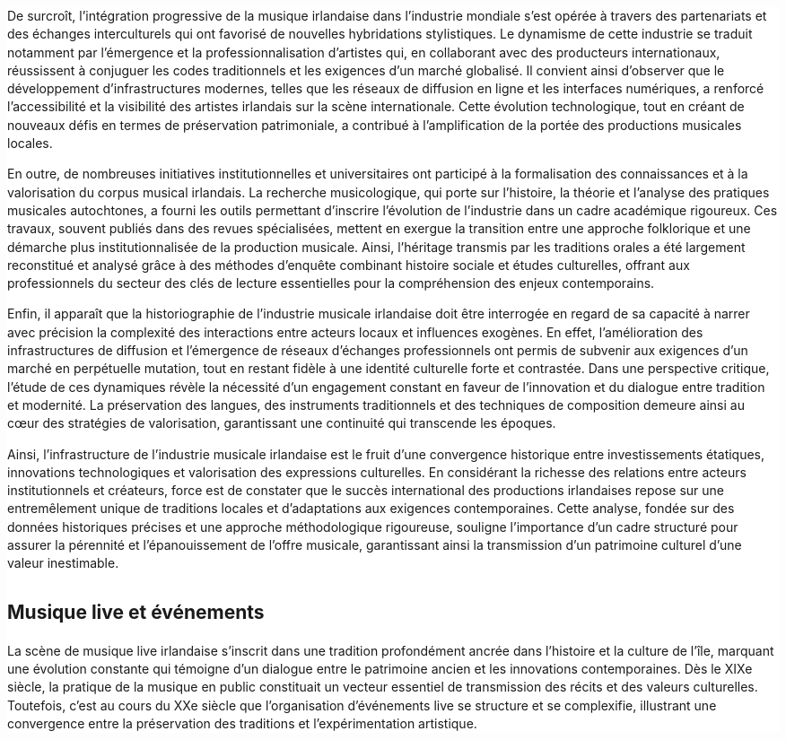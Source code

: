 De surcroît, l’intégration progressive de la musique irlandaise dans l’industrie mondiale s’est
opérée à travers des partenariats et des échanges interculturels qui ont favorisé de nouvelles
hybridations stylistiques. Le dynamisme de cette industrie se traduit notamment par l’émergence et
la professionnalisation d’artistes qui, en collaborant avec des producteurs internationaux,
réussissent à conjuguer les codes traditionnels et les exigences d’un marché globalisé. Il convient
ainsi d’observer que le développement d’infrastructures modernes, telles que les réseaux de
diffusion en ligne et les interfaces numériques, a renforcé l’accessibilité et la visibilité des
artistes irlandais sur la scène internationale. Cette évolution technologique, tout en créant de
nouveaux défis en termes de préservation patrimoniale, a contribué à l’amplification de la portée
des productions musicales locales.

En outre, de nombreuses initiatives institutionnelles et universitaires ont participé à la
formalisation des connaissances et à la valorisation du corpus musical irlandais. La recherche
musicologique, qui porte sur l’histoire, la théorie et l’analyse des pratiques musicales
autochtones, a fourni les outils permettant d’inscrire l’évolution de l’industrie dans un cadre
académique rigoureux. Ces travaux, souvent publiés dans des revues spécialisées, mettent en exergue
la transition entre une approche folklorique et une démarche plus institutionnalisée de la
production musicale. Ainsi, l’héritage transmis par les traditions orales a été largement
reconstitué et analysé grâce à des méthodes d’enquête combinant histoire sociale et études
culturelles, offrant aux professionnels du secteur des clés de lecture essentielles pour la
compréhension des enjeux contemporains.

Enfin, il apparaît que la historiographie de l’industrie musicale irlandaise doit être interrogée en
regard de sa capacité à narrer avec précision la complexité des interactions entre acteurs locaux et
influences exogènes. En effet, l’amélioration des infrastructures de diffusion et l’émergence de
réseaux d’échanges professionnels ont permis de subvenir aux exigences d’un marché en perpétuelle
mutation, tout en restant fidèle à une identité culturelle forte et contrastée. Dans une perspective
critique, l’étude de ces dynamiques révèle la nécessité d’un engagement constant en faveur de
l’innovation et du dialogue entre tradition et modernité. La préservation des langues, des
instruments traditionnels et des techniques de composition demeure ainsi au cœur des stratégies de
valorisation, garantissant une continuité qui transcende les époques.

Ainsi, l’infrastructure de l’industrie musicale irlandaise est le fruit d’une convergence historique
entre investissements étatiques, innovations technologiques et valorisation des expressions
culturelles. En considérant la richesse des relations entre acteurs institutionnels et créateurs,
force est de constater que le succès international des productions irlandaises repose sur une
entremêlement unique de traditions locales et d’adaptations aux exigences contemporaines. Cette
analyse, fondée sur des données historiques précises et une approche méthodologique rigoureuse,
souligne l’importance d’un cadre structuré pour assurer la pérennité et l’épanouissement de l’offre
musicale, garantissant ainsi la transmission d’un patrimoine culturel d’une valeur inestimable.

## Musique live et événements

La scène de musique live irlandaise s’inscrit dans une tradition profondément ancrée dans l’histoire
et la culture de l’île, marquant une évolution constante qui témoigne d’un dialogue entre le
patrimoine ancien et les innovations contemporaines. Dès le XIXe siècle, la pratique de la musique
en public constituait un vecteur essentiel de transmission des récits et des valeurs culturelles.
Toutefois, c’est au cours du XXe siècle que l’organisation d’événements live se structure et se
complexifie, illustrant une convergence entre la préservation des traditions et l’expérimentation
artistique.
